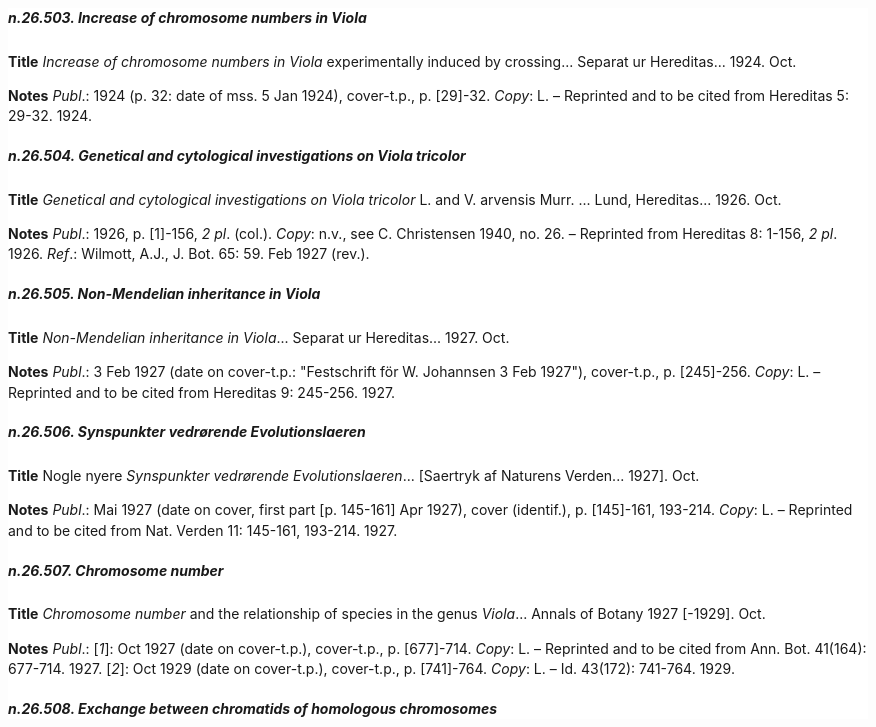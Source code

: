 ##### n.26.503. Increase of chromosome numbers in Viola

**Title**
*Increase of chromosome numbers in Viola* experimentally induced by crossing... Separat ur Hereditas... 1924. Oct.

**Notes**
*Publ*.: 1924 (p. 32: date of mss. 5 Jan 1924), cover-t.p., p. \[29\]-32. *Copy*: L. – Reprinted and to be cited from Hereditas 5: 29-32. 1924.

##### n.26.504. Genetical and cytological investigations on Viola tricolor

**Title**
*Genetical and cytological investigations on Viola tricolor* L. and V. arvensis Murr. ... Lund, Hereditas... 1926. Oct.

**Notes**
*Publ*.: 1926, p. \[1\]-156, *2 pl*. (col.). *Copy*: n.v., see C. Christensen 1940, no. 26. – Reprinted from Hereditas 8: 1-156, *2 pl*. 1926.
*Ref*.: Wilmott, A.J., J. Bot. 65: 59. Feb 1927 (rev.).

##### n.26.505. Non-Mendelian inheritance in Viola

**Title**
*Non-Mendelian inheritance in Viola*... Separat ur Hereditas... 1927. Oct.

**Notes**
*Publ*.: 3 Feb 1927 (date on cover-t.p.: "Festschrift för W. Johannsen 3 Feb 1927"), cover-t.p., p. \[245\]-256. *Copy*: L. – Reprinted and to be cited from Hereditas 9: 245-256. 1927.

##### n.26.506. Synspunkter vedrørende Evolutionslaeren

**Title**
Nogle nyere *Synspunkter vedrørende Evolutionslaeren*... \[Saertryk af Naturens Verden... 1927\]. Oct.

**Notes**
*Publ*.: Mai 1927 (date on cover, first part \[p. 145-161\] Apr 1927), cover (identif.), p. \[145\]-161, 193-214. *Copy*: L. – Reprinted and to be cited from Nat. Verden 11: 145-161, 193-214. 1927.

##### n.26.507. Chromosome number

**Title**
*Chromosome number* and the relationship of species in the genus *Viola*... Annals of Botany 1927 \[-1929\]. Oct.

**Notes**
*Publ*.: \[*1*\]: Oct 1927 (date on cover-t.p.), cover-t.p., p. \[677\]-714. *Copy*: L. – Reprinted and to be cited from Ann. Bot. 41(164): 677-714. 1927.
\[*2*\]: Oct 1929 (date on cover-t.p.), cover-t.p., p. \[741\]-764. *Copy*: L. – Id. 43(172): 741-764. 1929.

##### n.26.508. Exchange between chromatids of homologous chromosomes
